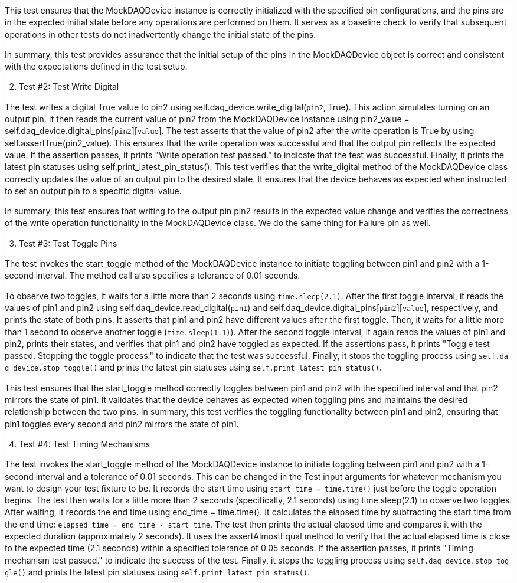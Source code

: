 This test ensures that the MockDAQDevice instance is correctly initialized with the specified pin configurations, and the pins are in the expected initial state before any operations are performed on them. It serves as a baseline check to verify that subsequent operations in other tests do not inadvertently change the initial state of the pins.

In summary, this test provides assurance that the initial setup of the pins in the MockDAQDevice object is correct and consistent with the expectations defined in the test setup.

2) Test #2: Test Write Digital

The test writes a digital True value to pin2 using self.daq_device.write_digital(`pin2`, True). This action simulates turning on an output pin. It then reads the current value of pin2 from the MockDAQDevice instance using pin2_value = self.daq_device.digital_pins[`pin2`][`value`].
The test asserts that the value of pin2 after the write operation is True by using self.assertTrue(pin2_value). This ensures that the write operation was successful and that the output pin reflects the expected value. If the assertion passes, it prints "Write operation test passed." to indicate that the test was successful.
Finally, it prints the latest pin statuses using self.print_latest_pin_status().
This test verifies that the write_digital method of the MockDAQDevice class correctly updates the value of an output pin to the desired state. It ensures that the device behaves as expected when instructed to set an output pin to a specific digital value.

In summary, this test ensures that writing to the output pin pin2 results in the expected value change and verifies the correctness of the write operation functionality in the MockDAQDevice class. We do the same thing for Failure pin as well.


3) Test #3: Test Toggle Pins

The test invokes the start_toggle method of the MockDAQDevice instance to initiate toggling between pin1 and pin2 with a 1-second interval. The method call also specifies a tolerance of 0.01 seconds.

To observe two toggles, it waits for a little more than 2 seconds using `time.sleep(2.1)`. After the first toggle interval, it reads the values of pin1 and pin2 using self.daq_device.read_digital(`pin1`) and self.daq_device.digital_pins[`pin2`][`value`], respectively, and prints the state of both pins.
It asserts that pin1 and pin2 have different values after the first toggle.
Then, it waits for a little more than 1 second to observe another toggle (`time.sleep(1.1)`).
After the second toggle interval, it again reads the values of pin1 and pin2, prints their states, and verifies that pin1 and pin2 have toggled as expected.
If the assertions pass, it prints "Toggle test passed. Stopping the toggle process." to indicate that the test was successful.
Finally, it stops the toggling process using `self.daq_device.stop_toggle()` and prints the latest pin statuses using `self.print_latest_pin_status()`.

This test ensures that the start_toggle method correctly toggles between pin1 and pin2 with the specified interval and that pin2 mirrors the state of pin1.
It validates that the device behaves as expected when toggling pins and maintains the desired relationship between the two pins.
In summary, this test verifies the toggling functionality between pin1 and pin2, ensuring that pin1 toggles every second and pin2 mirrors the state of pin1.

4) Test #4: Test Timing Mechanisms

The test invokes the start_toggle method of the MockDAQDevice instance to initiate toggling between pin1 and pin2 with a 1-second interval and a tolerance of 0.01 seconds. This can be changed in the Test input arguments for whatever mechanism you want to design your test fixture to be.
It records the start time using `start_time = time.time()` just before the toggle operation begins.
The test then waits for a little more than 2 seconds (specifically, 2.1 seconds) using time.sleep(2.1) to observe two toggles. After waiting, it records the end time using end_time = time.time(). It calculates the elapsed time by subtracting the start time from the end time: `elapsed_time = end_time - start_time`. The test then prints the actual elapsed time and compares it with the expected duration (approximately 2 seconds). It uses the assertAlmostEqual method to verify that the actual elapsed time is close to the expected time (2.1 seconds) within a specified tolerance of 0.05 seconds. If the assertion passes, it prints "Timing mechanism test passed." to indicate the success of the test. Finally, it stops the toggling process using `self.daq_device.stop_toggle()` and prints the latest pin statuses using `self.print_latest_pin_status()`.
